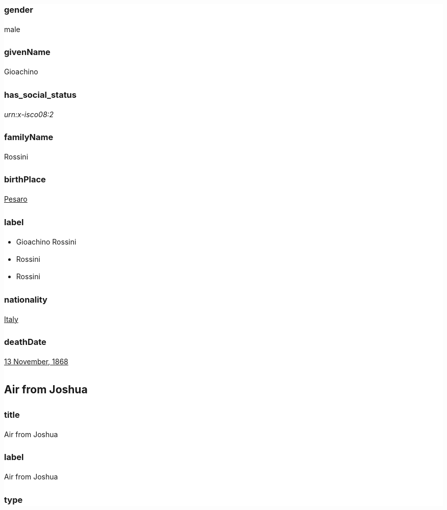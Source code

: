 ### gender


male

### givenName


Gioachino

### has_social_status


*urn:x-isco08:2*

### familyName


Rossini

### birthPlace


[Pesaro](#Pesaro)

### label

 - Gioachino Rossini

 - Rossini

 - Rossini

### nationality


[Italy](#Italy)

### deathDate


[13 November, 1868](#13-November-1868)

## Air from Joshua

### title


Air from Joshua

### label


Air from Joshua

### type
